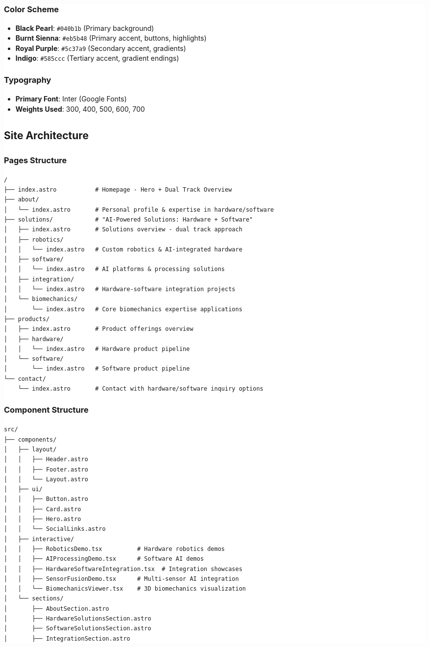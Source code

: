 ### Color Scheme
- **Black Pearl**: `#040b1b` (Primary background)
- **Burnt Sienna**: `#eb5b48` (Primary accent, buttons, highlights)
- **Royal Purple**: `#5c37a9` (Secondary accent, gradients)
- **Indigo**: `#585ccc` (Tertiary accent, gradient endings)

### Typography
- **Primary Font**: Inter (Google Fonts)
- **Weights Used**: 300, 400, 500, 600, 700

## Site Architecture

### Pages Structure
```
/
├── index.astro           # Homepage - Hero + Dual Track Overview
├── about/
│   └── index.astro       # Personal profile & expertise in hardware/software
├── solutions/            # "AI-Powered Solutions: Hardware + Software"
│   ├── index.astro       # Solutions overview - dual track approach
│   ├── robotics/
│   │   └── index.astro   # Custom robotics & AI-integrated hardware
│   ├── software/
│   │   └── index.astro   # AI platforms & processing solutions
│   ├── integration/
│   │   └── index.astro   # Hardware-software integration projects
│   └── biomechanics/
│       └── index.astro   # Core biomechanics expertise applications
├── products/
│   ├── index.astro       # Product offerings overview
│   ├── hardware/
│   │   └── index.astro   # Hardware product pipeline
│   └── software/
│       └── index.astro   # Software product pipeline
└── contact/
    └── index.astro       # Contact with hardware/software inquiry options
```

### Component Structure
```
src/
├── components/
│   ├── layout/
│   │   ├── Header.astro
│   │   ├── Footer.astro
│   │   └── Layout.astro
│   ├── ui/
│   │   ├── Button.astro
│   │   ├── Card.astro
│   │   ├── Hero.astro
│   │   └── SocialLinks.astro
│   ├── interactive/
│   │   ├── RoboticsDemo.tsx          # Hardware robotics demos
│   │   ├── AIProcessingDemo.tsx      # Software AI demos
│   │   ├── HardwareSoftwareIntegration.tsx  # Integration showcases
│   │   ├── SensorFusionDemo.tsx      # Multi-sensor AI integration
│   │   └── BiomechanicsViewer.tsx    # 3D biomechanics visualization
│   └── sections/
│       ├── AboutSection.astro
│       ├── HardwareSolutionsSection.astro
│       ├── SoftwareSolutionsSection.astro
│       ├── IntegrationSection.astro
```